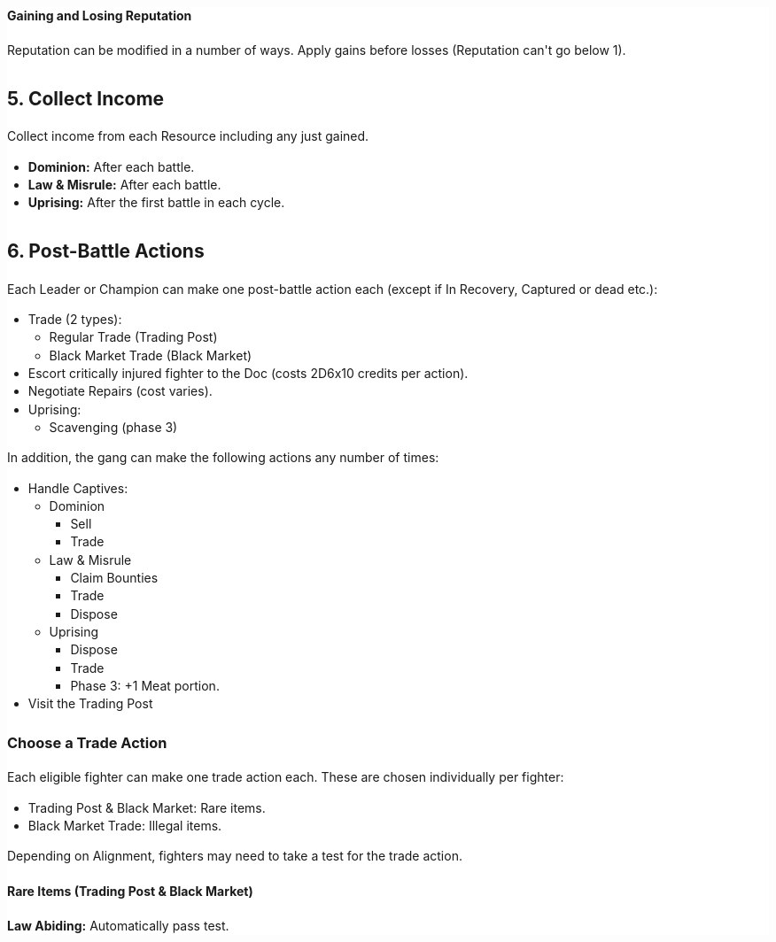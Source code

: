 #### Gaining and Losing Reputation

Reputation can be modified in a number of ways. Apply gains before losses (Reputation can't go below 1).

## 5. Collect Income

Collect income from each Resource including any just gained.

- **Dominion:** After each battle.
- **Law & Misrule:** After each battle.
- **Uprising:** After the first battle in each cycle.

## 6. Post-Battle Actions

Each Leader or Champion can make one post-battle action each (except if In Recovery, Captured or dead etc.):

- Trade (2 types):
  - Regular Trade (Trading Post)
  - Black Market Trade (Black Market)
- Escort critically injured fighter to the Doc (costs 2D6x10 credits per action).
- Negotiate Repairs (cost varies).
- Uprising:
  - Scavenging (phase 3)

In addition, the gang can make the following actions any number of times:

- Handle Captives:
  - Dominion
    - Sell
    - Trade
  - Law & Misrule
    - Claim Bounties
    - Trade
    - Dispose
  - Uprising
    - Dispose
    - Trade
    - Phase 3: +1 Meat portion.
- Visit the Trading Post

### Choose a Trade Action

Each eligible fighter can make one trade action each. These are chosen individually per fighter:

- Trading Post & Black Market: Rare items.
- Black Market Trade: Illegal items.

Depending on Alignment, fighters may need to take a test for the trade action.

#### Rare Items (Trading Post & Black Market)

**Law Abiding:** Automatically pass test.
